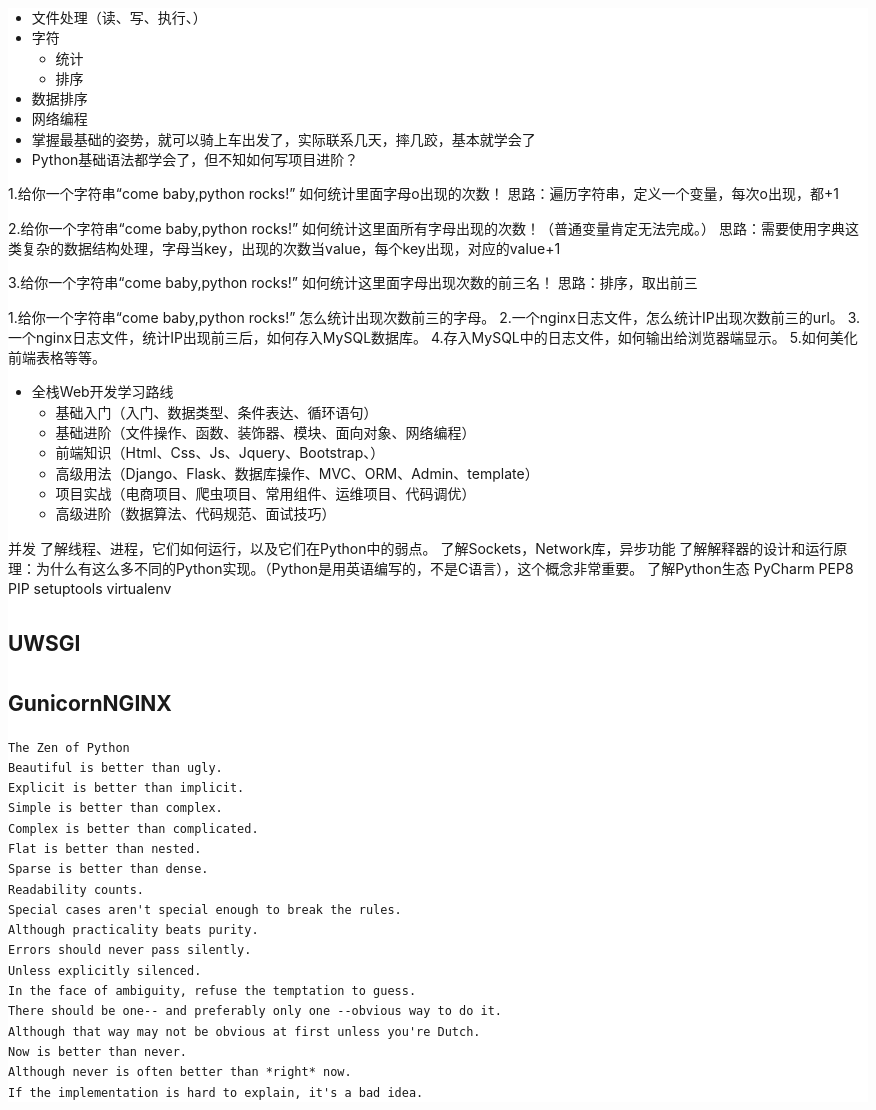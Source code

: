 * 文件处理（读、写、执行、）
* 字符
    - 统计
    - 排序
* 数据排序
* 网络编程
* 掌握最基础的姿势，就可以骑上车出发了，实际联系几天，摔几跤，基本就学会了
* Python基础语法都学会了，但不知如何写项目进阶？

1.给你一个字符串“come baby,python rocks!” 如何统计里面字母o出现的次数！
思路：遍历字符串，定义一个变量，每次o出现，都+1

2.给你一个字符串“come baby,python rocks!” 如何统计这里面所有字母出现的次数！（普通变量肯定无法完成。）
思路：需要使用字典这类复杂的数据结构处理，字母当key，出现的次数当value，每个key出现，对应的value+1

3.给你一个字符串“come baby,python rocks!” 如何统计这里面字母出现次数的前三名！
思路：排序，取出前三

1.给你一个字符串“come baby,python rocks!” 怎么统计出现次数前三的字母。
2.一个nginx日志文件，怎么统计IP出现次数前三的url。
3.一个nginx日志文件，统计IP出现前三后，如何存入MySQL数据库。
4.存入MySQL中的日志文件，如何输出给浏览器端显示。
5.如何美化前端表格等等。

* 全栈Web开发学习路线
    - 基础入门（入门、数据类型、条件表达、循环语句）
    - 基础进阶（文件操作、函数、装饰器、模块、面向对象、网络编程）
    - 前端知识（Html、Css、Js、Jquery、Bootstrap、）
    - 高级用法（Django、Flask、数据库操作、MVC、ORM、Admin、template）
    - 项目实战（电商项目、爬虫项目、常用组件、运维项目、代码调优）
    - 高级进阶（数据算法、代码规范、面试技巧）

并发
了解线程、进程，它们如何运行，以及它们在Python中的弱点。
了解Sockets，Network库，异步功能
了解解释器的设计和运行原理：为什么有这么多不同的Python实现。（Python是用英语编写的，不是C语言），这个概念非常重要。
了解Python生态
PyCharm
PEP8
PIP
setuptools
virtualenv

## UWSGI
## GunicornNGINX

```
The Zen of Python
Beautiful is better than ugly.
Explicit is better than implicit.
Simple is better than complex.
Complex is better than complicated.
Flat is better than nested.
Sparse is better than dense.
Readability counts.
Special cases aren't special enough to break the rules.
Although practicality beats purity.
Errors should never pass silently.
Unless explicitly silenced.
In the face of ambiguity, refuse the temptation to guess.
There should be one-- and preferably only one --obvious way to do it.
Although that way may not be obvious at first unless you're Dutch.
Now is better than never.
Although never is often better than *right* now.
If the implementation is hard to explain, it's a bad idea.
```
